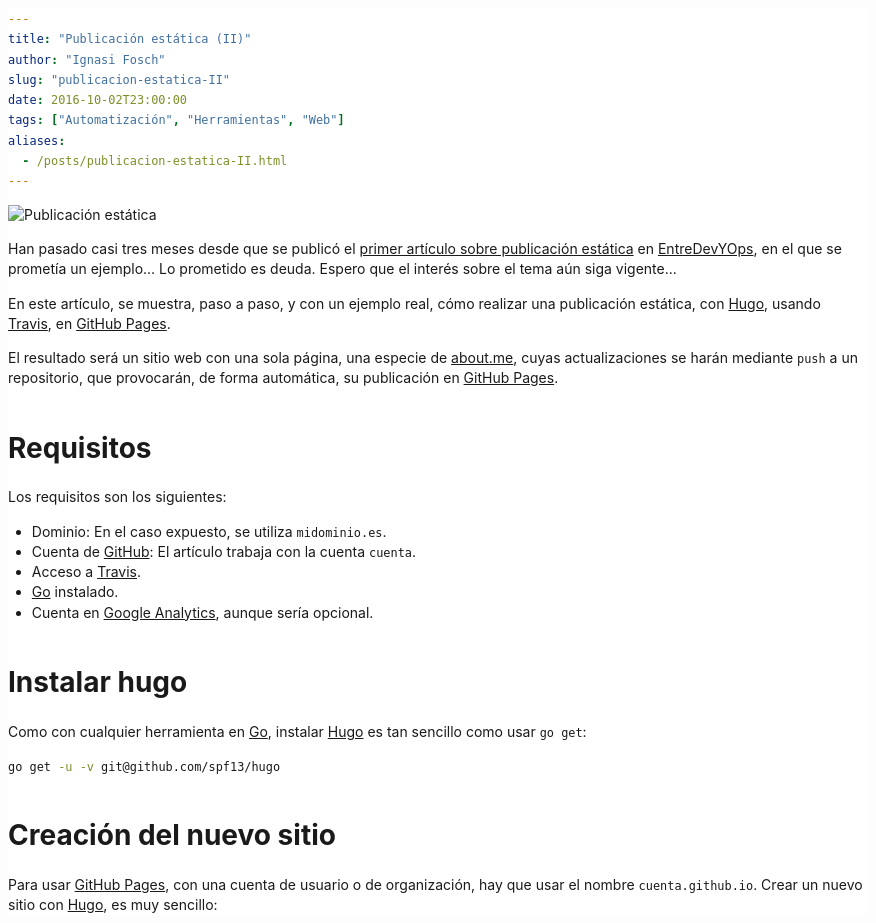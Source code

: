 ```yaml
---
title: "Publicación estática (II)"
author: "Ignasi Fosch"
slug: "publicacion-estatica-II"
date: 2016-10-02T23:00:00
tags: ["Automatización", "Herramientas", "Web"]
aliases:
  - /posts/publicacion-estatica-II.html
---
```


<img src="/images/publicacion-estatica-header.png" class="align-left" alt="Publicación estática" height="180" />

Han pasado casi tres meses desde que se publicó el [primer artículo sobre publicación estática] en [EntreDevYOps], en el que se prometía un ejemplo...
Lo prometido es deuda.
Espero que el interés sobre el tema aún siga vigente...

En este artículo, se muestra, paso a paso, y con un ejemplo real, cómo realizar una publicación estática, con [Hugo], usando [Travis], en [GitHub Pages].




El resultado será un sitio web con una sola página, una especie de [about.me], cuyas actualizaciones se harán mediante `push` a un repositorio, que provocarán, de forma automática, su publicación en [GitHub Pages].

# Requisitos

Los requisitos son los siguientes:

* Dominio: En el caso expuesto, se utiliza `midominio.es`.
* Cuenta de [GitHub]: El artículo trabaja con la cuenta `cuenta`.
* Acceso a [Travis].
* [Go] instalado.
* Cuenta en [Google Analytics], aunque sería opcional.
 
# Instalar hugo

Como con cualquier herramienta en [Go], instalar [Hugo] es tan sencillo como usar `go get`:

```bash
go get -u -v git@github.com/spf13/hugo
```

# Creación del nuevo sitio

Para usar [GitHub Pages], con una cuenta de usuario o de organización, hay que usar el nombre `cuenta.github.io`.
Crear un nuevo sitio con [Hugo], es muy sencillo:


[primer artículo sobre publicación estática]: http://www.entredevyops.es/posts/publicacion-estatica.html
[EntreDevYOps]: http://www.entredevyops.es
[Hugo]: http://gohugo.io 
[Travis]: http://travis-ci.org
[GitHub Pages]: https://pages.github.com/
[about.me]: https://about.me/
[GitHub]: https://github.com/
[Go]: http://golang.org
[Google Analytics]: https://analytics.google.com
[Identity]: http://themes.gohugo.io/hugo-identity-theme/
[hay muchos otros temas disponibles]: http://themes.gohugo.io/
[submódulos de git]: https://github.com/blog/2104-working-with-submodules
[WWWizer]: http://wwwizer.com/naked-domain-redirect